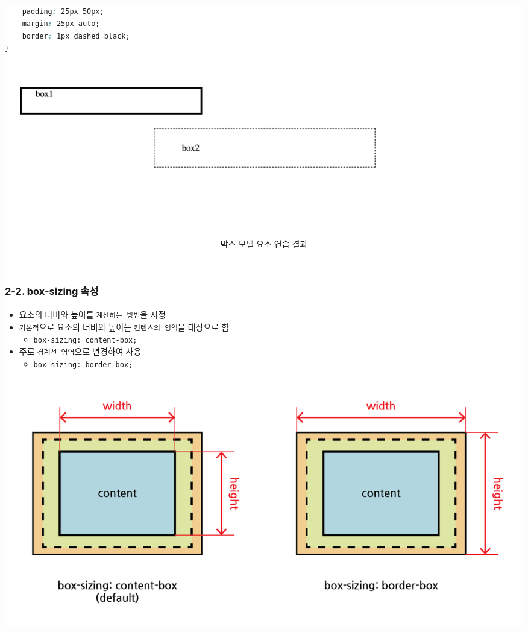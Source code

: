 ```css
    padding: 25px 50px;
    margin: 25px auto;
    border: 1px dashed black;
}
```

<p align="center">
  <img src="CSS_box_model_practice.png" alt="박스 모델 요소 연습 결과"><br/>
  <span>박스 모델 요소 연습 결과</span>
</p>

<br>

### 2-2. box-sizing 속성

- 요소의 너비와 높이를 `계산하는 방법`을 지정
- `기본적`으로 요소의 너비와 높이는 `컨텐츠의 영역`을 대상으로 함
    - `box-sizing: content-box;`
- 주로 `경계선 영역`으로 변경하여 사용
    - `box-sizing: border-box;`

![box 사이즈](CSS_box_sizing.png)
